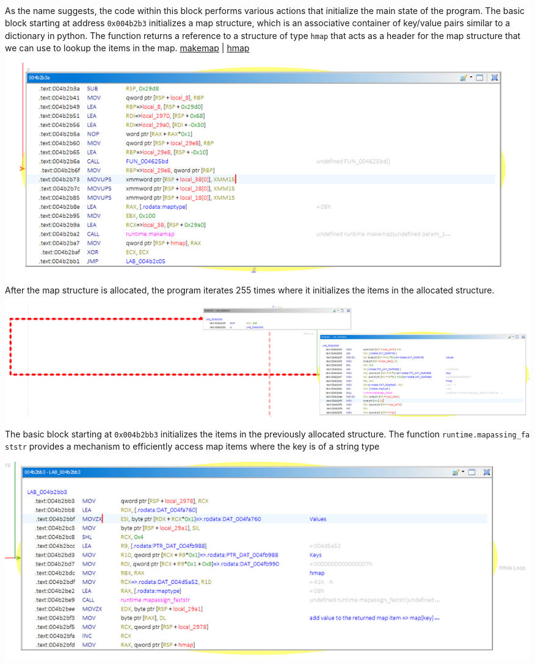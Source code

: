 As the name suggests, the code within this block performs various actions that initialize the main state of the program. The basic block starting at address `0x004b2b3` initializes a map structure, which is an associative container of key/value pairs similar to a dictionary in python. The function returns a reference to a structure of type `hmap` that acts as a header for the map structure that we can use to lookup the items in the map.  [makemap](https://go.dev/src/runtime/map.go)  | [hmap](https://go.dev/src/runtime/map.go) 

![img](./imgs/Pastedimage20240628144828.png)

After the map structure is allocated, the program iterates 255 times where it initializes the items in the allocated structure.

![img](./imgs/Pastedimage20240628145521.png)

The basic block starting at `0x004b2bb3` initializes the items in the previously allocated structure. The function `runtime.mapassing_faststr` provides a mechanism to efficiently access map items where the key is of a string type

![img](./imgs/Pastedimage20240628145639.png)
